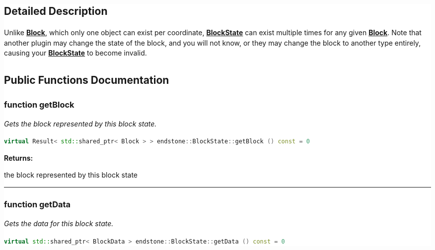 


























## Detailed Description


Unlike [**Block**](classendstone_1_1Block.md), which only one object can exist per coordinate, [**BlockState**](classendstone_1_1BlockState.md) can exist multiple times for any given [**Block**](classendstone_1_1Block.md). Note that another plugin may change the state of the block, and you will not know, or they may change the block to another type entirely, causing your [**BlockState**](classendstone_1_1BlockState.md) to become invalid. 


    
## Public Functions Documentation




### function getBlock 

_Gets the block represented by this block state._ 
```C++
virtual Result< std::shared_ptr< Block > > endstone::BlockState::getBlock () const = 0
```





**Returns:**

the block represented by this block state 





        

<hr>



### function getData 

_Gets the data for this block state._ 
```C++
virtual std::shared_ptr< BlockData > endstone::BlockState::getData () const = 0
```
